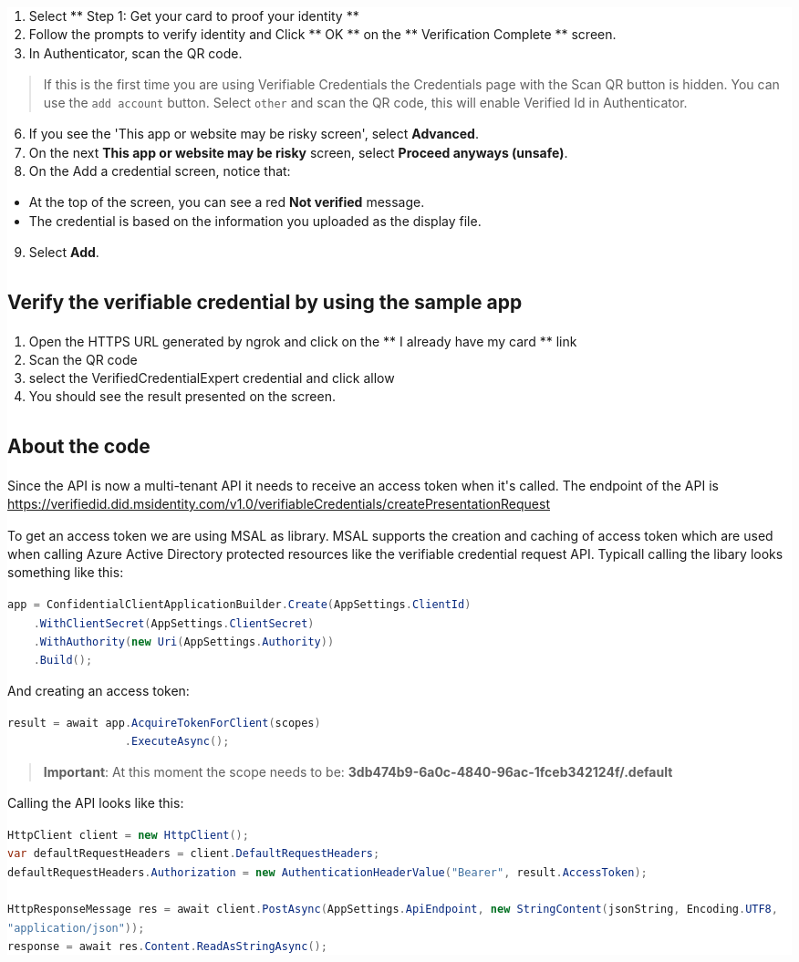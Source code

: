 1. Select ** Step 1: Get your card to proof your identity **
2. Follow the prompts to verify identity and Click ** OK ** on the ** Verification Complete ** screen.
1. In Authenticator, scan the QR code. 
> If this is the first time you are using Verifiable Credentials the Credentials page with the Scan QR button is hidden. You can use the `add account` button. Select `other` and scan the QR code, this will enable Verified Id in Authenticator.
6. If you see the 'This app or website may be risky screen', select **Advanced**.
1. On the next **This app or website may be risky** screen, select **Proceed anyways (unsafe)**.
1. On the Add a credential screen, notice that:

  - At the top of the screen, you can see a red **Not verified** message.
  - The credential is based on the information you uploaded as the display file.

9. Select **Add**.

## Verify the verifiable credential by using the sample app
1. Open the HTTPS URL generated by ngrok and click on the ** I already have my card ** link
2. Scan the QR code
3. select the VerifiedCredentialExpert credential and click allow
4. You should see the result presented on the screen.

## About the code
Since the API is now a multi-tenant API it needs to receive an access token when it's called. 
The endpoint of the API is https://verifiedid.did.msidentity.com/v1.0/verifiableCredentials/createPresentationRequest 

To get an access token we are using MSAL as library. MSAL supports the creation and caching of access token which are used when calling Azure Active Directory protected resources like the verifiable credential request API.
Typicall calling the libary looks something like this:
```C#
app = ConfidentialClientApplicationBuilder.Create(AppSettings.ClientId)
    .WithClientSecret(AppSettings.ClientSecret)
    .WithAuthority(new Uri(AppSettings.Authority))
    .Build();
```
And creating an access token:
```C#
result = await app.AcquireTokenForClient(scopes)
                  .ExecuteAsync();
```
> **Important**: At this moment the scope needs to be: **3db474b9-6a0c-4840-96ac-1fceb342124f/.default** 

Calling the API looks like this:
```C#
HttpClient client = new HttpClient();
var defaultRequestHeaders = client.DefaultRequestHeaders;
defaultRequestHeaders.Authorization = new AuthenticationHeaderValue("Bearer", result.AccessToken);

HttpResponseMessage res = await client.PostAsync(AppSettings.ApiEndpoint, new StringContent(jsonString, Encoding.UTF8, "application/json"));
response = await res.Content.ReadAsStringAsync();
```
